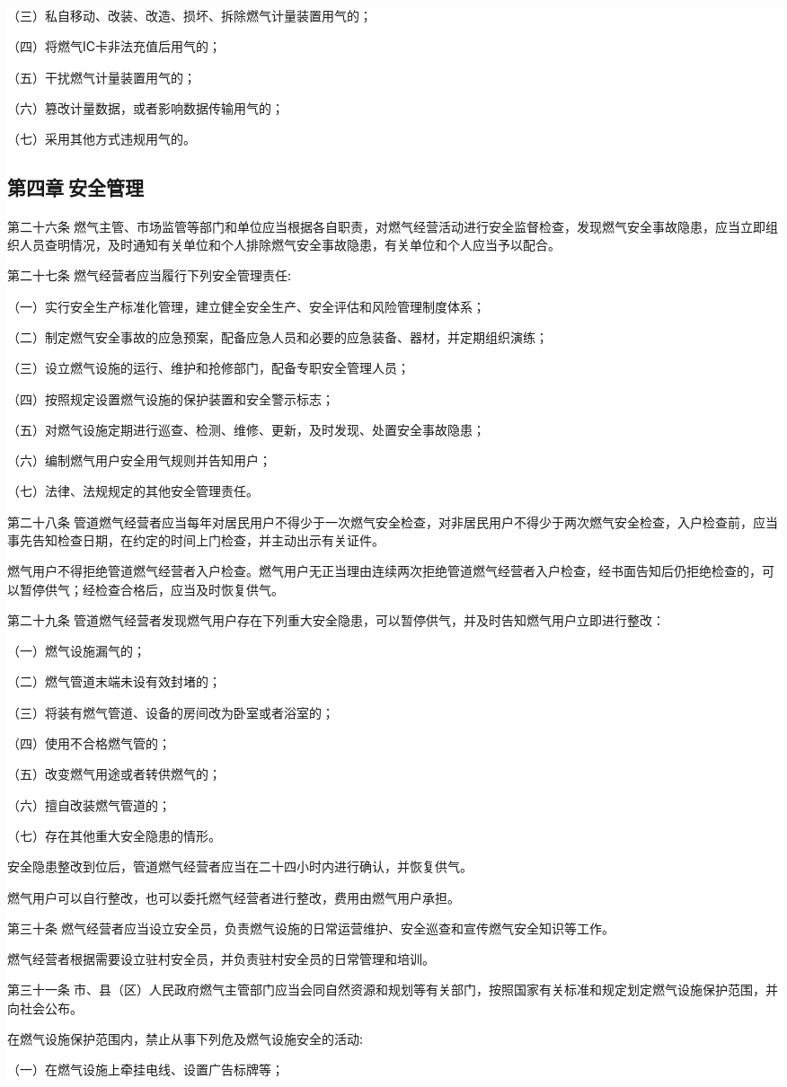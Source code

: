 （三）私自移动、改装、改造、损坏、拆除燃气计量装置用气的；

（四）将燃气IC卡非法充值后用气的；

（五）干扰燃气计量装置用气的；

（六）篡改计量数据，或者影响数据传输用气的；

（七）采用其他方式违规用气的。

## 第四章 安全管理

第二十六条 燃气主管、市场监管等部门和单位应当根据各自职责，对燃气经营活动进行安全监督检查，发现燃气安全事故隐患，应当立即组织人员查明情况，及时通知有关单位和个人排除燃气安全事故隐患，有关单位和个人应当予以配合。

第二十七条 燃气经营者应当履行下列安全管理责任:

（一）实行安全生产标准化管理，建立健全安全生产、安全评估和风险管理制度体系；

（二）制定燃气安全事故的应急预案，配备应急人员和必要的应急装备、器材，并定期组织演练；

（三）设立燃气设施的运行、维护和抢修部门，配备专职安全管理人员；

（四）按照规定设置燃气设施的保护装置和安全警示标志；

（五）对燃气设施定期进行巡查、检测、维修、更新，及时发现、处置安全事故隐患；

（六）编制燃气用户安全用气规则并告知用户；

（七）法律、法规规定的其他安全管理责任。

第二十八条 管道燃气经营者应当每年对居民用户不得少于一次燃气安全检查，对非居民用户不得少于两次燃气安全检查，入户检查前，应当事先告知检查日期，在约定的时间上门检查，并主动出示有关证件。

燃气用户不得拒绝管道燃气经营者入户检查。燃气用户无正当理由连续两次拒绝管道燃气经营者入户检查，经书面告知后仍拒绝检查的，可以暂停供气；经检查合格后，应当及时恢复供气。

第二十九条 管道燃气经营者发现燃气用户存在下列重大安全隐患，可以暂停供气，并及时告知燃气用户立即进行整改：

（一）燃气设施漏气的；

（二）燃气管道末端未设有效封堵的；

（三）将装有燃气管道、设备的房间改为卧室或者浴室的；

（四）使用不合格燃气管的；

（五）改变燃气用途或者转供燃气的；

（六）擅自改装燃气管道的；

（七）存在其他重大安全隐患的情形。

安全隐患整改到位后，管道燃气经营者应当在二十四小时内进行确认，并恢复供气。

燃气用户可以自行整改，也可以委托燃气经营者进行整改，费用由燃气用户承担。

第三十条 燃气经营者应当设立安全员，负责燃气设施的日常运营维护、安全巡查和宣传燃气安全知识等工作。

燃气经营者根据需要设立驻村安全员，并负责驻村安全员的日常管理和培训。

第三十一条 市、县（区）人民政府燃气主管部门应当会同自然资源和规划等有关部门，按照国家有关标准和规定划定燃气设施保护范围，并向社会公布。

在燃气设施保护范围内，禁止从事下列危及燃气设施安全的活动:

（一）在燃气设施上牵挂电线、设置广告标牌等；
